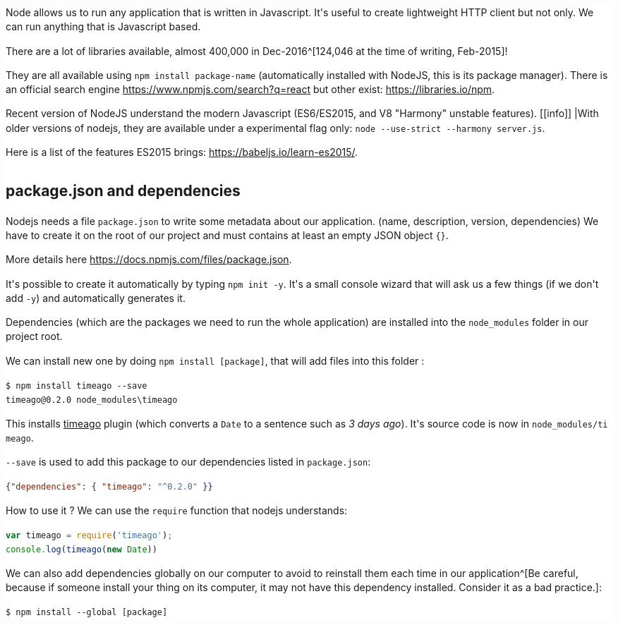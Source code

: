 Node allows us to run any application that is written in Javascript.
It's useful to create lightweight HTTP client but not only. We can run anything that is Javascript based.

There are a lot of libraries available, almost 400,000 in Dec-2016^[124,046 at the time of writing, Feb-2015]!

They are all available using `npm install package-name` (automatically installed with NodeJS, this is its package manager).
There is an official search engine https://www.npmjs.com/search?q=react but other exist: https://libraries.io/npm.

Recent version of NodeJS understand the modern Javascript (ES6/ES2015, and V8 "Harmony" unstable features).
[[info]]
|With older versions of nodejs, they are available under a experimental flag only: `node --use-strict --harmony server.js`.

Here is a list of the features ES2015 brings: https://babeljs.io/learn-es2015/.

## package.json and dependencies

Nodejs needs a file `package.json` to write some metadata about our application. (name, description, version, dependencies)
We have to create it on the root of our project and must contains at least an empty JSON object `{}`.

More details here https://docs.npmjs.com/files/package.json.

It's possible to create it automatically by typing `npm init -y`. It's a small console wizard that will ask us a few things (if we don't add `-y`) and automatically generates it.

Dependencies (which are the packages we need to run the whole application) are installed into the `node_modules` folder in our project root.

We can install new one by doing `npm install [package]`, that will add files into this folder :

```xml
$ npm install timeago --save
timeago@0.2.0 node_modules\timeago
```

This installs [timeago](https://github.com/ecto/node-timeago) plugin (which converts a `Date` to a sentence such as *3 days ago*).
It's source code is now in `node_modules/timeago`.

`--save` is used to add this package to our dependencies listed in `package.json`:

```json
{"dependencies": { "timeago": "^0.2.0" }}
```

How to use it ? We can use the `require` function that nodejs understands:
```js
var timeago = require('timeago');
console.log(timeago(new Date))
```

We can also add dependencies globally on our computer to avoid to reinstall them each time in our application^[Be careful, because if someone install your thing on its computer, it may not have this dependency installed. Consider it as a bad practice.]:
```xml
$ npm install --global [package]
````
